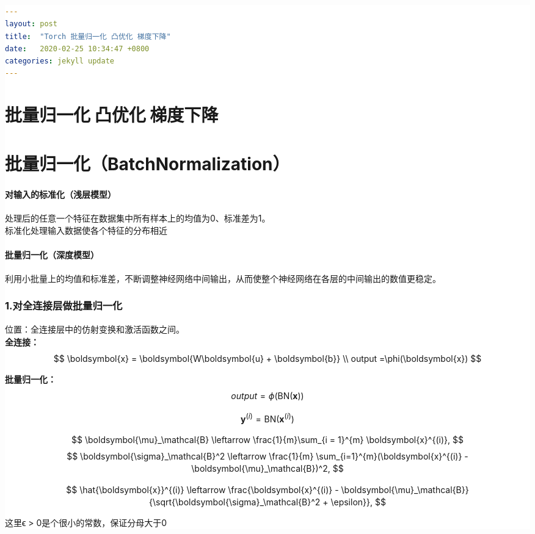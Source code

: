 ```yaml
---
layout: post
title:  "Torch 批量归一化 凸优化 梯度下降"
date:   2020-02-25 10:34:47 +0800
categories: jekyll update
---
```


# 批量归一化 凸优化 梯度下降

# 批量归一化（BatchNormalization）
#### 对输入的标准化（浅层模型）
处理后的任意一个特征在数据集中所有样本上的均值为0、标准差为1。  
标准化处理输入数据使各个特征的分布相近
#### 批量归一化（深度模型）
利用小批量上的均值和标准差，不断调整神经网络中间输出，从而使整个神经网络在各层的中间输出的数值更稳定。

### 1.对全连接层做批量归一化
位置：全连接层中的仿射变换和激活函数之间。  
**全连接：**  
$$
\boldsymbol{x} = \boldsymbol{W\boldsymbol{u} + \boldsymbol{b}} \\
 output =\phi(\boldsymbol{x})
 $$   


**批量归一化：**
$$ 
output=\phi(\text{BN}(\boldsymbol{x}))$$


$$
\boldsymbol{y}^{(i)} = \text{BN}(\boldsymbol{x}^{(i)})
$$


$$
\boldsymbol{\mu}_\mathcal{B} \leftarrow \frac{1}{m}\sum_{i = 1}^{m} \boldsymbol{x}^{(i)},
$$ 
$$
\boldsymbol{\sigma}_\mathcal{B}^2 \leftarrow \frac{1}{m} \sum_{i=1}^{m}(\boldsymbol{x}^{(i)} - \boldsymbol{\mu}_\mathcal{B})^2,
$$


$$
\hat{\boldsymbol{x}}^{(i)} \leftarrow \frac{\boldsymbol{x}^{(i)} - \boldsymbol{\mu}_\mathcal{B}}{\sqrt{\boldsymbol{\sigma}_\mathcal{B}^2 + \epsilon}},
$$

这⾥ϵ > 0是个很小的常数，保证分母大于0
